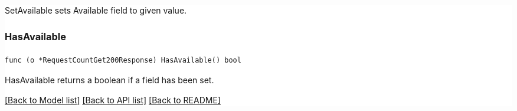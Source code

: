 SetAvailable sets Available field to given value.

### HasAvailable

`func (o *RequestCountGet200Response) HasAvailable() bool`

HasAvailable returns a boolean if a field has been set.


[[Back to Model list]](../README.md#documentation-for-models) [[Back to API list]](../README.md#documentation-for-api-endpoints) [[Back to README]](../README.md)


